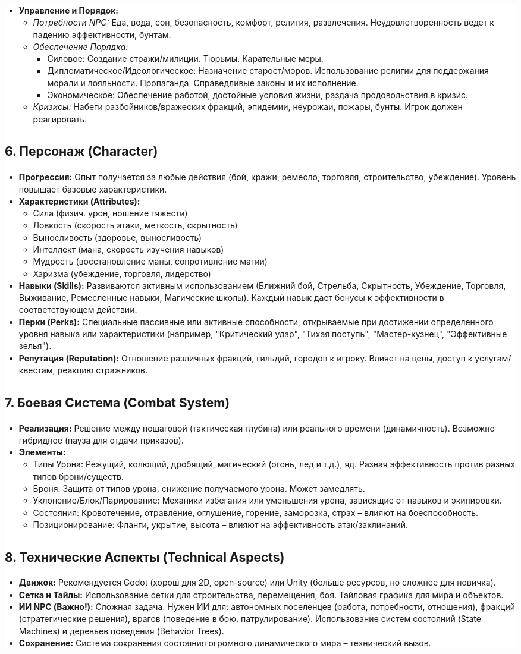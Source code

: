 *   **Управление и Порядок:**
    *   *Потребности NPC:* Еда, вода, сон, безопасность, комфорт, религия, развлечения. Неудовлетворенность ведет к падению эффективности, бунтам.
    *   *Обеспечение Порядка:*
        *   Силовое: Создание стражи/милиции. Тюрьмы. Карательные меры.
        *   Дипломатическое/Идеологическое: Назначение старост/мэров. Использование религии для поддержания морали и лояльности. Пропаганда. Справедливые законы и их исполнение.
        *   Экономическое: Обеспечение работой, достойные условия жизни, раздача продовольствия в кризис.
    *   *Кризисы:* Набеги разбойников/вражеских фракций, эпидемии, неурожаи, пожары, бунты. Игрок должен реагировать.

## 6. Персонаж (Character)
*   **Прогрессия:** Опыт получается за любые действия (бой, кражи, ремесло, торговля, строительство, убеждение). Уровень повышает базовые характеристики.
*   **Характеристики (Attributes):**
    *   Сила (физич. урон, ношение тяжести)
    *   Ловкость (скорость атаки, меткость, скрытность)
    *   Выносливость (здоровье, выносливость)
    *   Интеллект (мана, скорость изучения навыков)
    *   Мудрость (восстановление маны, сопротивление магии)
    *   Харизма (убеждение, торговля, лидерство)
*   **Навыки (Skills):** Развиваются активным использованием (Ближний бой, Стрельба, Скрытность, Убеждение, Торговля, Выживание, Ремесленные навыки, Магические школы). Каждый навык дает бонусы к эффективности в соответствующем действии.
*   **Перки (Perks):** Специальные пассивные или активные способности, открываемые при достижении определенного уровня навыка или характеристики (например, "Критический удар", "Тихая поступь", "Мастер-кузнец", "Эффективные зелья").
*   **Репутация (Reputation):** Отношение различных фракций, гильдий, городов к игроку. Влияет на цены, доступ к услугам/квестам, реакцию стражников.

## 7. Боевая Система (Combat System)
*   **Реализация:** Решение между пошаговой (тактическая глубина) или реального времени (динамичность). Возможно гибридное (пауза для отдачи приказов).
*   **Элементы:**
    *   Типы Урона: Режущий, колющий, дробящий, магический (огонь, лед и т.д.), яд. Разная эффективность против разных типов брони/существ.
    *   Броня: Защита от типов урона, снижение получаемого урона. Может замедлять.
    *   Уклонение/Блок/Парирование: Механики избегания или уменьшения урона, зависящие от навыков и экипировки.
    *   Состояния: Кровотечение, отравление, оглушение, горение, заморозка, страх – влияют на боеспособность.
    *   Позиционирование: Фланги, укрытие, высота – влияют на эффективность атак/заклинаний.

## 8. Технические Аспекты (Technical Aspects)
*   **Движок:** Рекомендуется Godot (хорош для 2D, open-source) или Unity (больше ресурсов, но сложнее для новичка).
*   **Сетка и Тайлы:** Использование сетки для строительства, перемещения, боя. Тайловая графика для мира и объектов.
*   **ИИ NPC (Важно!):** Сложная задача. Нужен ИИ для: автономных поселенцев (работа, потребности, отношения), фракций (стратегические решения), врагов (поведение в бою, патрулирование). Использование систем состояний (State Machines) и деревьев поведения (Behavior Trees).
*   **Сохранение:** Система сохранения состояния огромного динамического мира – технический вызов.
